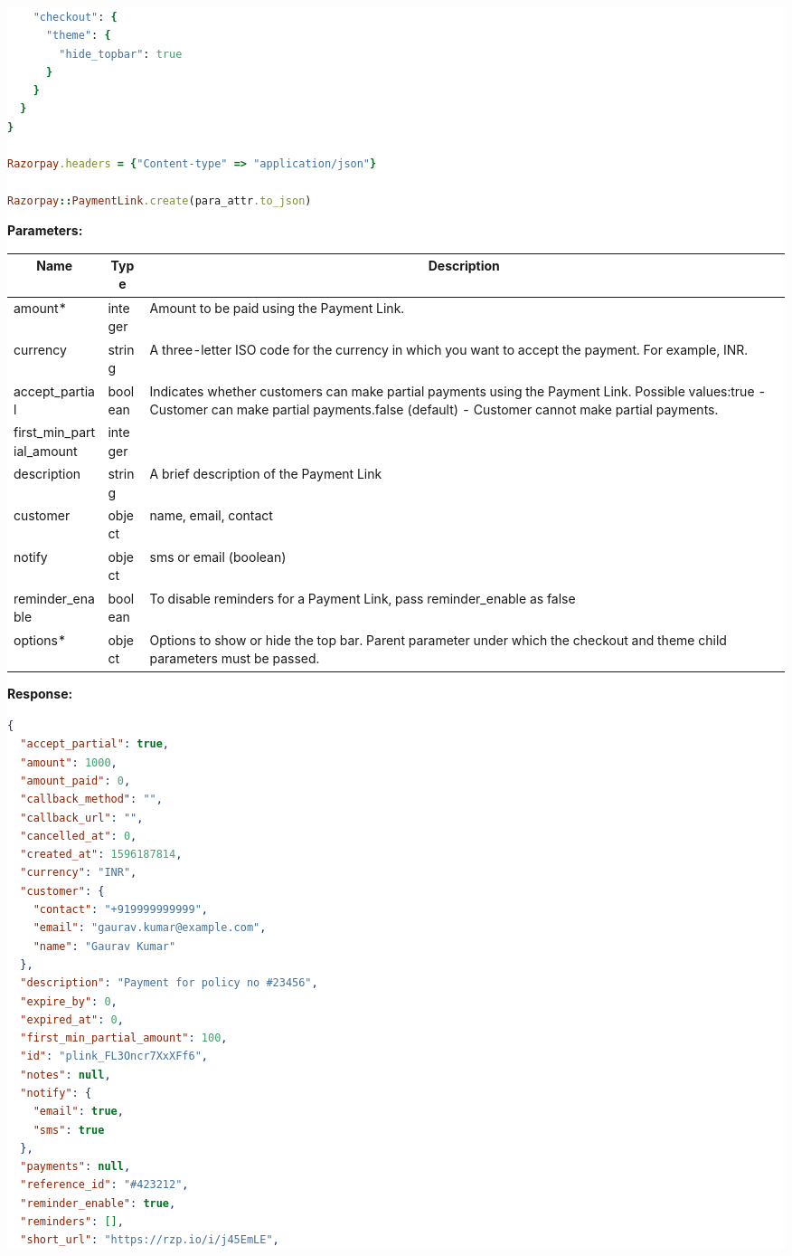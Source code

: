 ```rb
    "checkout": {
      "theme": {
        "hide_topbar": true
      }
    }
  }
}

Razorpay.headers = {"Content-type" => "application/json"}

Razorpay::PaymentLink.create(para_attr.to_json)
```

**Parameters:**

| Name            | Type    | Description                                                                  |
|-----------------|---------|------------------------------------------------------------------------------|
|amount*        | integer  | Amount to be paid using the Payment Link.                     |
|currency           | string  |  A three-letter ISO code for the currency in which you want to accept the payment. For example, INR.                     |
|accept_partial        | boolean  |  Indicates whether customers can make partial payments using the Payment Link. Possible values:true - Customer can make partial payments.false (default) - Customer cannot make partial payments.                     |
|first_min_partial_amount        | integer  |                      |
|description           | string  | A brief description of the Payment Link                     |
|customer           | object  | name, email, contact                 |
|notify           | object  | sms or email (boolean)                     |
|reminder_enable       | boolean  | To disable reminders for a Payment Link, pass reminder_enable as false                     |
|options*       | object  | Options to show or hide the top bar. Parent parameter under which the checkout and theme child parameters must be passed.|

**Response:**
```json
{
  "accept_partial": true,
  "amount": 1000,
  "amount_paid": 0,
  "callback_method": "",
  "callback_url": "",
  "cancelled_at": 0,
  "created_at": 1596187814,
  "currency": "INR",
  "customer": {
    "contact": "+919999999999",
    "email": "gaurav.kumar@example.com",
    "name": "Gaurav Kumar"
  },
  "description": "Payment for policy no #23456",
  "expire_by": 0,
  "expired_at": 0,
  "first_min_partial_amount": 100,
  "id": "plink_FL3Oncr7XxXFf6",
  "notes": null,
  "notify": {
    "email": true,
    "sms": true
  },
  "payments": null,
  "reference_id": "#423212",
  "reminder_enable": true,
  "reminders": [],
  "short_url": "https://rzp.io/i/j45EmLE",
```